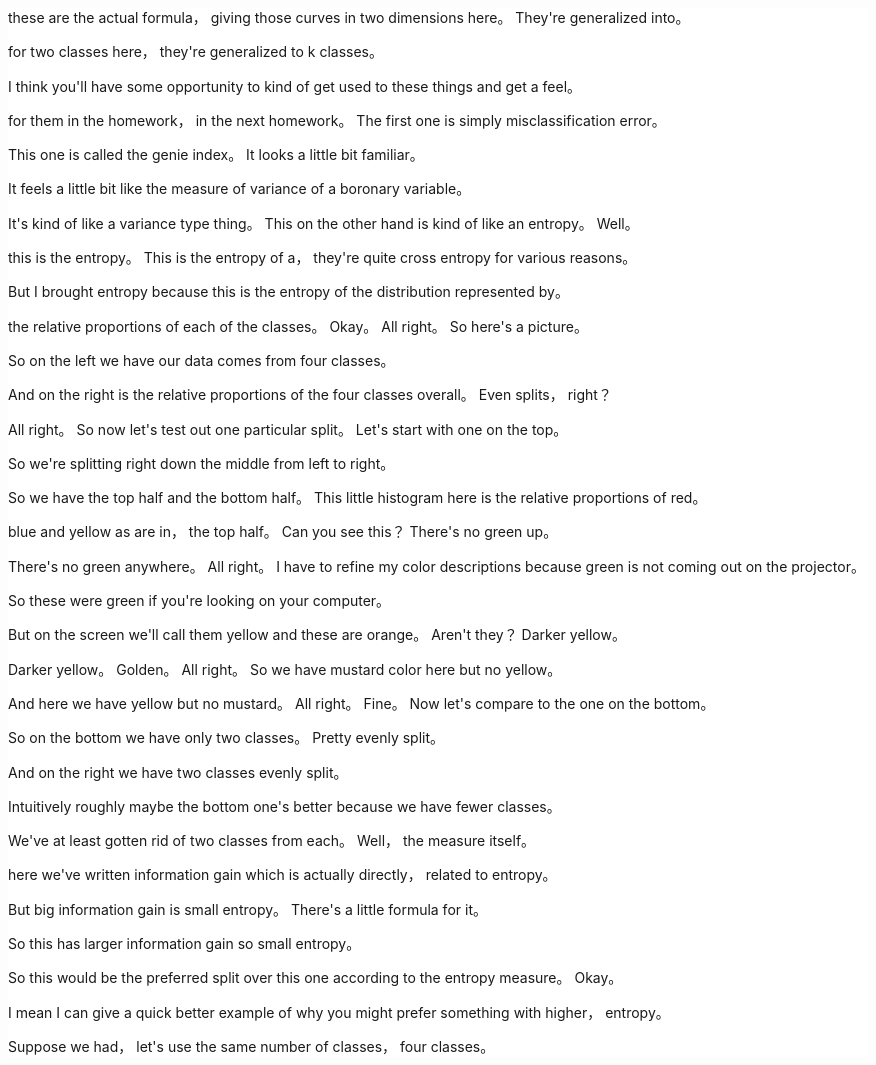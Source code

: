  these are the actual formula， giving those curves in two dimensions here。 They're generalized into。

 for two classes here， they're generalized to k classes。

 I think you'll have some opportunity to kind of get used to these things and get a feel。

 for them in the homework， in the next homework。 The first one is simply misclassification error。

 This one is called the genie index。 It looks a little bit familiar。

 It feels a little bit like the measure of variance of a boronary variable。

 It's kind of like a variance type thing。 This on the other hand is kind of like an entropy。 Well。

 this is the entropy。 This is the entropy of a， they're quite cross entropy for various reasons。

 But I brought entropy because this is the entropy of the distribution represented by。

 the relative proportions of each of the classes。 Okay。 All right。 So here's a picture。

 So on the left we have our data comes from four classes。

 And on the right is the relative proportions of the four classes overall。 Even splits， right？

 All right。 So now let's test out one particular split。 Let's start with one on the top。

 So we're splitting right down the middle from left to right。

 So we have the top half and the bottom half。 This little histogram here is the relative proportions of red。

 blue and yellow as are in， the top half。 Can you see this？ There's no green up。

 There's no green anywhere。 All right。 I have to refine my color descriptions because green is not coming out on the projector。

 So these were green if you're looking on your computer。

 But on the screen we'll call them yellow and these are orange。 Aren't they？ Darker yellow。

 Darker yellow。 Golden。 All right。 So we have mustard color here but no yellow。

 And here we have yellow but no mustard。 All right。 Fine。 Now let's compare to the one on the bottom。

 So on the bottom we have only two classes。 Pretty evenly split。

 And on the right we have two classes evenly split。

 Intuitively roughly maybe the bottom one's better because we have fewer classes。

 We've at least gotten rid of two classes from each。 Well， the measure itself。

 here we've written information gain which is actually directly， related to entropy。

 But big information gain is small entropy。 There's a little formula for it。

 So this has larger information gain so small entropy。

 So this would be the preferred split over this one according to the entropy measure。 Okay。

 I mean I can give a quick better example of why you might prefer something with higher， entropy。

 Suppose we had， let's use the same number of classes， four classes。
